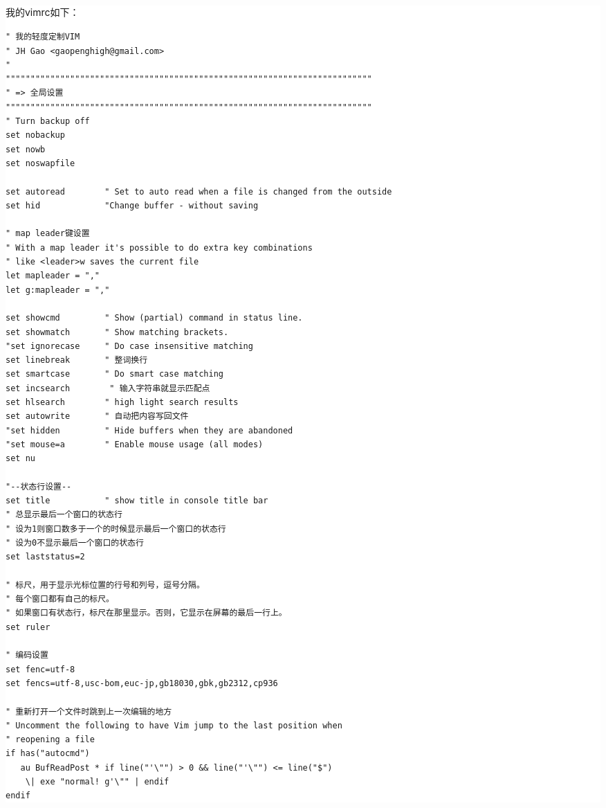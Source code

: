 
我的vimrc如下：

    " 我的轻度定制VIM
    " JH Gao <gaopenghigh@gmail.com>
    "
    """"""""""""""""""""""""""""""""""""""""""""""""""""""""""""""""""""""""""
    " => 全局设置
    """"""""""""""""""""""""""""""""""""""""""""""""""""""""""""""""""""""""""
    " Turn backup off
    set nobackup
    set nowb
    set noswapfile

    set autoread        " Set to auto read when a file is changed from the outside
    set hid             "Change buffer - without saving

    " map leader键设置
    " With a map leader it's possible to do extra key combinations
    " like <leader>w saves the current file
    let mapleader = ","
    let g:mapleader = ","

    set showcmd         " Show (partial) command in status line.
    set showmatch       " Show matching brackets.
    "set ignorecase     " Do case insensitive matching
    set linebreak       " 整词换行
    set smartcase       " Do smart case matching
    set incsearch        " 输入字符串就显示匹配点
    set hlsearch        " high light search results
    set autowrite       " 自动把内容写回文件
    "set hidden         " Hide buffers when they are abandoned
    "set mouse=a        " Enable mouse usage (all modes)
    set nu

    "--状态行设置--
    set title           " show title in console title bar
    " 总显示最后一个窗口的状态行
    " 设为1则窗口数多于一个的时候显示最后一个窗口的状态行
    " 设为0不显示最后一个窗口的状态行
    set laststatus=2

    " 标尺，用于显示光标位置的行号和列号，逗号分隔。
    " 每个窗口都有自己的标尺。
    " 如果窗口有状态行，标尺在那里显示。否则，它显示在屏幕的最后一行上。
    set ruler

    " 编码设置
    set fenc=utf-8
    set fencs=utf-8,usc-bom,euc-jp,gb18030,gbk,gb2312,cp936

    " 重新打开一个文件时跳到上一次编辑的地方
    " Uncomment the following to have Vim jump to the last position when
    " reopening a file
    if has("autocmd")
       au BufReadPost * if line("'\"") > 0 && line("'\"") <= line("$")
        \| exe "normal! g'\"" | endif
    endif
